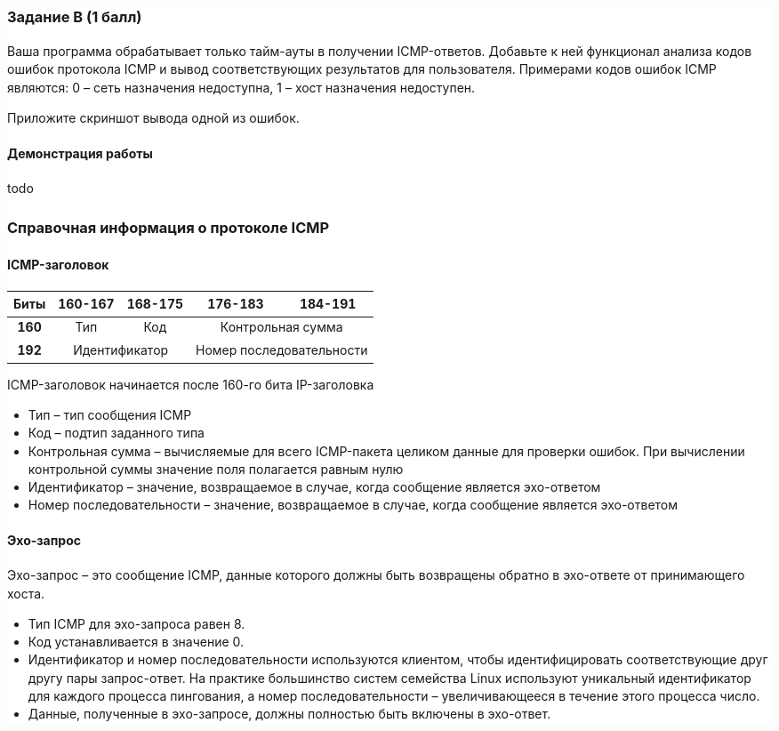 ### Задание В (1 балл)
Ваша программа обрабатывает только тайм-ауты в получении ICMP-ответов. Добавьте к ней
функционал анализа кодов ошибок протокола ICMP и вывод соответствующих результатов для
пользователя. Примерами кодов ошибок ICMP являются: 0 – сеть назначения недоступна, 1 – хост
назначения недоступен.

Приложите скриншот вывода одной из ошибок.

#### Демонстрация работы
todo

### Справочная информация о протоколе ICMP

#### ICMP-заголовок

<table>
    <thead>
        <tr>
            <th>Биты</th>
            <th>160-167</th>
            <th>168-175</th>
            <th>176-183</th>
            <th>184-191</th>
        </tr>
    </thead>
    <tbody>
        <tr>
            <td align="center"><b>160</B></td>
            <td align="center">Тип</td>
            <td align="center">Код</td>
            <td align="center" colspan=2>Контрольная сумма</td>
        </tr>
        <tr>
            <td align="center"><b>192</b></td>
            <td align="center" colspan=2>Идентификатор</td>
            <td align="center" colspan=2>Номер последовательности</td>
        </tr>
    </tbody>
</table>

ICMP-заголовок начинается после 160-го бита IP-заголовка
- Тип – тип сообщения ICMP
- Код – подтип заданного типа
- Контрольная сумма – вычисляемые для всего ICMP-пакета целиком данные для проверки
ошибок. При вычислении контрольной суммы значение поля полагается равным нулю
- Идентификатор – значение, возвращаемое в случае, когда сообщение является эхо-ответом
- Номер последовательности – значение, возвращаемое в случае, когда сообщение является
эхо-ответом

#### Эхо-запрос
Эхо-запрос – это сообщение ICMP, данные которого должны быть возвращены обратно в эхо-ответе от принимающего хоста.
- Тип ICMP для эхо-запроса равен 8.
- Код устанавливается в значение 0.
- Идентификатор и номер последовательности используются клиентом, чтобы
идентифицировать соответствующие друг другу пары запрос-ответ. На практике
большинство систем семейства Linux используют уникальный идентификатор для каждого
процесса пингования, а номер последовательности – увеличивающееся в течение этого
процесса число.
- Данные, полученные в эхо-запросе, должны полностью быть включены в эхо-ответ.
